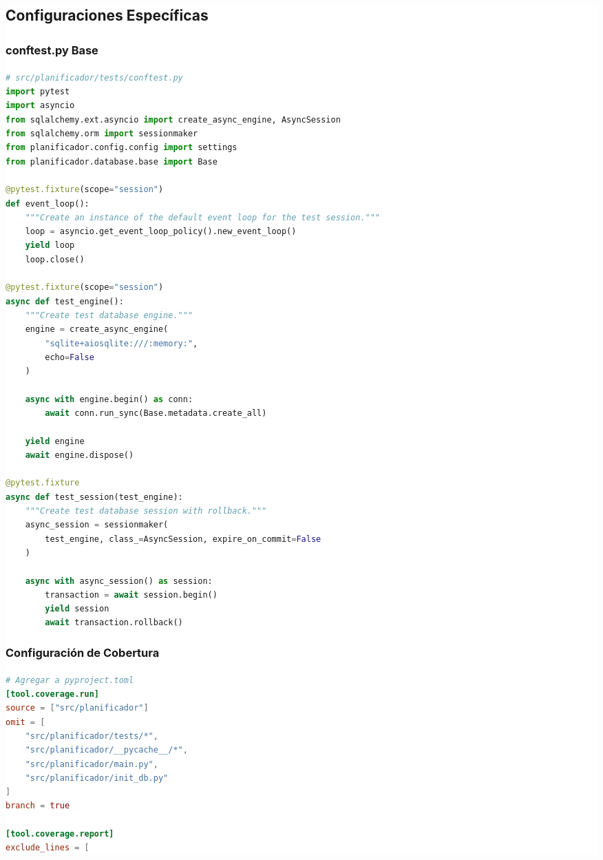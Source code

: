 ## Configuraciones Específicas

### conftest.py Base

```python
# src/planificador/tests/conftest.py
import pytest
import asyncio
from sqlalchemy.ext.asyncio import create_async_engine, AsyncSession
from sqlalchemy.orm import sessionmaker
from planificador.config.config import settings
from planificador.database.base import Base

@pytest.fixture(scope="session")
def event_loop():
    """Create an instance of the default event loop for the test session."""
    loop = asyncio.get_event_loop_policy().new_event_loop()
    yield loop
    loop.close()

@pytest.fixture(scope="session")
async def test_engine():
    """Create test database engine."""
    engine = create_async_engine(
        "sqlite+aiosqlite:///:memory:",
        echo=False
    )
    
    async with engine.begin() as conn:
        await conn.run_sync(Base.metadata.create_all)
    
    yield engine
    await engine.dispose()

@pytest.fixture
async def test_session(test_engine):
    """Create test database session with rollback."""
    async_session = sessionmaker(
        test_engine, class_=AsyncSession, expire_on_commit=False
    )
    
    async with async_session() as session:
        transaction = await session.begin()
        yield session
        await transaction.rollback()
```

### Configuración de Cobertura

```toml
# Agregar a pyproject.toml
[tool.coverage.run]
source = ["src/planificador"]
omit = [
    "src/planificador/tests/*",
    "src/planificador/__pycache__/*",
    "src/planificador/main.py",
    "src/planificador/init_db.py"
]
branch = true

[tool.coverage.report]
exclude_lines = [
```